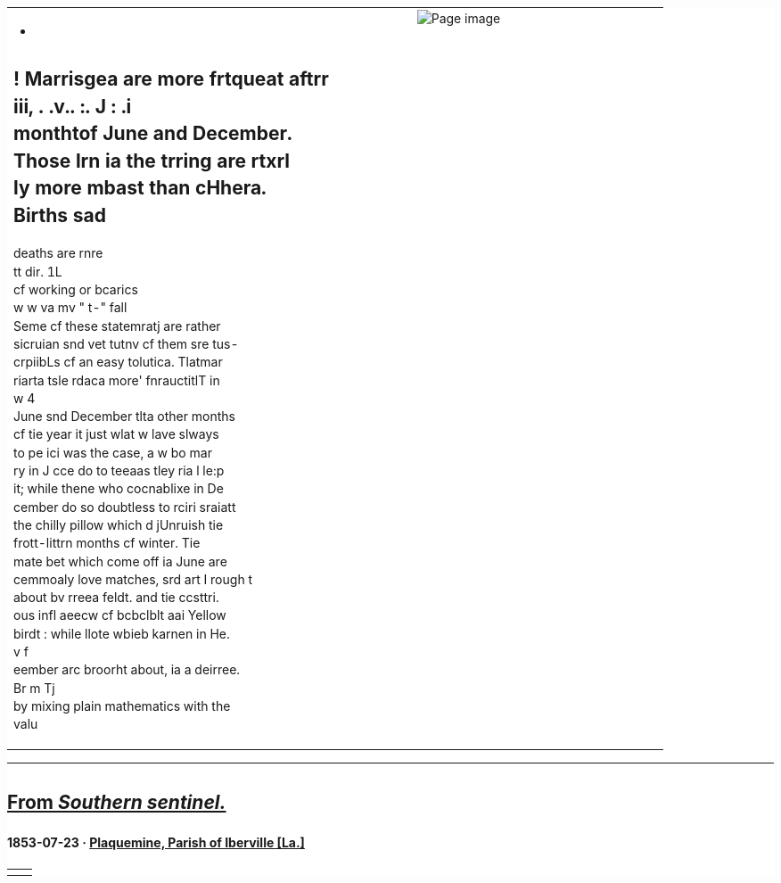 <table style="width: 100%;"><tr><td style="width: 50%">

-  
! Marrisgea are more frtqueat aftrr  
iii, . .v.. :. J : .i  
monthtof June and December.  
Those lrn ia the trring are rtxrl  
ly more mbast than cHhera.  
Births sad  
-  
deaths are rnre  
tt dir. 1L  
cf working or bcarics  
w w va mv &quot; t-&quot; fall  
Seme cf these statemratj are rather  
sicruian snd vet tutnv cf them sre tus-  
crpiibLs cf an easy tolutica. Tlatmar­  
riarta tsle rdaca more&#x27; fnrauctitlT in  
w 4  
June snd December tlta other months  
cf tie year it just wlat w lave slways  
to pe ici was the case, a w bo mar  
ry in J cce do to teeaas tley ria l le:p  
it; while thene who cocnablixe in De  
cember do so doubtless to rciri sraiatt  
the chilly pillow which d jUnruish tie  
frott-littrn months cf winter. Tie  
mate bet which come off ia June are  
cemmoaly love matches, srd art I rough t  
about bv rreea feldt. and tie ccsttri.  
ous infl aeecw cf bcbclblt aai Yellow  
birdt : while llote wbieb karnen in He.  
v f  
eember arc broorht about, ia a deirree.  
Br m Tj  
by mixing plain mathematics with the  
valu
</td><td style="width: 50%; max-height: 75%; margin: auto; display: block;">
<img alt="Page image" src="https://newspapers.digitalnc.org/images/iiif/batch_ncu_WestSen12n_ver01%2Fdata%2F1853072301%2F0487.jp2/pct:67.879041,46.223761,12.653289,15.959749/!600,600/0/default.jpg"/>
</td>
</tr></table>

---

## [From _Southern sentinel._](https://www.loc.gov/resource/sn88064476/1853-07-23/ed-1/?sp=3)

#### 1853-07-23 &middot; [Plaquemine, Parish of Iberville [La.]](http://dbpedia.org/resource/Plaquemine%2C_Louisiana)

<table style="width: 100%;"><tr><td style="width: 50%">
